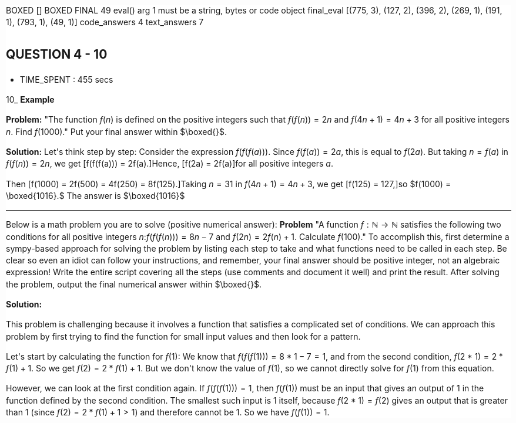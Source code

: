 BOXED []
BOXED FINAL 49
eval() arg 1 must be a string, bytes or code object final_eval
[(775, 3), (127, 2), (396, 2), (269, 1), (191, 1), (793, 1), (49, 1)]
code_answers 4 text_answers 7



## QUESTION 4 - 10 
- TIME_SPENT : 455 secs

10_
**Example**

**Problem:** 
"The function $f(n)$ is defined on the positive integers such that $f(f(n)) = 2n$ and $f(4n + 1) = 4n + 3$ for all positive integers $n.$  Find $f(1000).$"
Put your final answer within $\boxed{}$.

**Solution:** 
Let's think step by step:
Consider the expression $f(f(f(a))).$  Since $f(f(a)) = 2a,$ this is equal to $f(2a).$  But taking $n = f(a)$ in $f(f(n)) = 2n,$ we get
\[f(f(f(a))) = 2f(a).\]Hence,
\[f(2a) = 2f(a)\]for all positive integers $a.$

Then
\[f(1000) = 2f(500) = 4f(250) = 8f(125).\]Taking $n = 31$ in $f(4n + 1) = 4n + 3,$ we get
\[f(125) = 127,\]so $f(1000) = \boxed{1016}.$ The answer is $\boxed{1016}$


---

Below is a math problem you are to solve (positive numerical answer):
**Problem**
"A function $f: \mathbb N \to \mathbb N$ satisfies the following two conditions for all positive integers $n$:$f(f(f(n)))=8n-7$ and $f(2n)=2f(n)+1$. Calculate $f(100)$."
To accomplish this, first determine a sympy-based approach for solving the problem by listing each step to take and what functions need to be called in each step. Be clear so even an idiot can follow your instructions, and remember, your final answer should be positive integer, not an algebraic expression!
Write the entire script covering all the steps (use comments and document it well) and print the result. After solving the problem, output the final numerical answer within $\boxed{}$.

**Solution:** 


This problem is challenging because it involves a function that satisfies a complicated set of conditions. We can approach this problem by first trying to find the function for small input values and then look for a pattern.

Let's start by calculating the function for $f(1)$:
We know that $f(f(f(1)))=8*1-7=1$, and from the second condition, $f(2*1)=2*f(1)+1$. So we get $f(2)=2*f(1)+1$. But we don't know the value of $f(1)$, so we cannot directly solve for $f(1)$ from this equation. 

However, we can look at the first condition again. If $f(f(f(1)))=1$, then $f(f(1))$ must be an input that gives an output of 1 in the function defined by the second condition. The smallest such input is 1 itself, because $f(2*1)=f(2)$ gives an output that is greater than 1 (since $f(2)=2*f(1)+1>1$) and therefore cannot be 1. So we have $f(f(1))=1$. 
